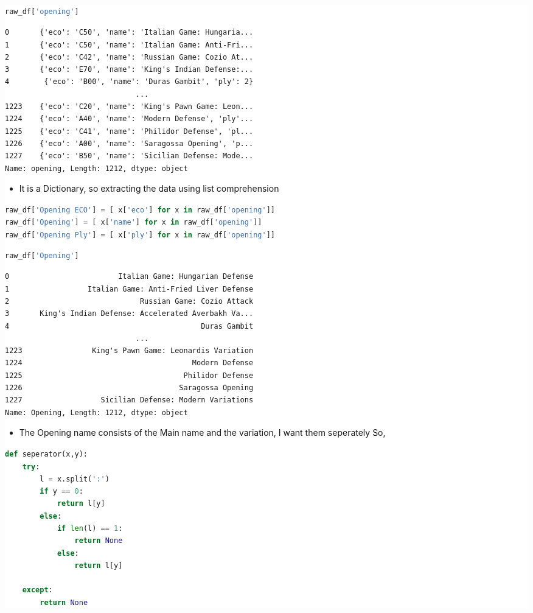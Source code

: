 
```python
raw_df['opening']
```




    0       {'eco': 'C50', 'name': 'Italian Game: Hungaria...
    1       {'eco': 'C50', 'name': 'Italian Game: Anti-Fri...
    2       {'eco': 'C42', 'name': 'Russian Game: Cozio At...
    3       {'eco': 'E70', 'name': 'King's Indian Defense:...
    4        {'eco': 'B00', 'name': 'Duras Gambit', 'ply': 2}
                                  ...                        
    1223    {'eco': 'C20', 'name': 'King's Pawn Game: Leon...
    1224    {'eco': 'A40', 'name': 'Modern Defense', 'ply'...
    1225    {'eco': 'C41', 'name': 'Philidor Defense', 'pl...
    1226    {'eco': 'A00', 'name': 'Saragossa Opening', 'p...
    1227    {'eco': 'B50', 'name': 'Sicilian Defense: Mode...
    Name: opening, Length: 1212, dtype: object



- It is a Dictionary, so extracting the data using list comprehension


```python
raw_df['Opening ECO'] = [ x['eco'] for x in raw_df['opening']]
raw_df['Opening'] = [ x['name'] for x in raw_df['opening']]
raw_df['Opening Ply'] = [ x['ply'] for x in raw_df['opening']]
```


```python
raw_df['Opening']
```




    0                         Italian Game: Hungarian Defense
    1                  Italian Game: Anti-Fried Liver Defense
    2                              Russian Game: Cozio Attack
    3       King's Indian Defense: Accelerated Averbakh Va...
    4                                            Duras Gambit
                                  ...                        
    1223                King's Pawn Game: Leonardis Variation
    1224                                       Modern Defense
    1225                                     Philidor Defense
    1226                                    Saragossa Opening
    1227                  Sicilian Defense: Modern Variations
    Name: Opening, Length: 1212, dtype: object



- The Opening name consists of the Main name and the variation, I want them seperately So,


```python
def seperator(x,y):
    try:
        l = x.split(':')
        if y == 0:
            return l[y]
        else:
            if len(l) == 1:
                return None
            else:
                return l[y]
            
    except:
        return None
```
